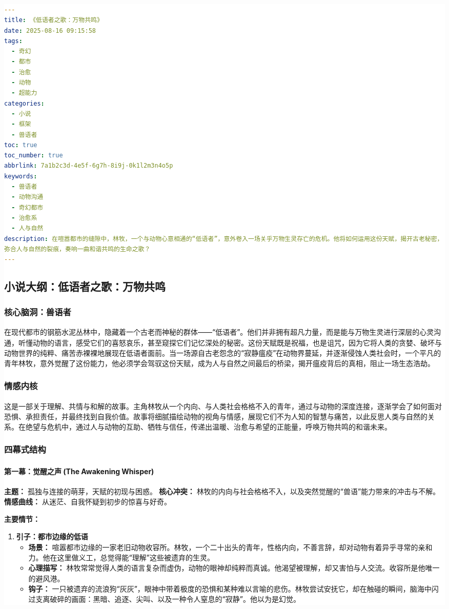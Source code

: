 ```yaml
---
title: 《低语者之歌：万物共鸣》
date: 2025-08-16 09:15:58
tags:
  - 奇幻
  - 都市
  - 治愈
  - 动物
  - 超能力
categories:
  - 小说
  - 框架
  - 兽语者
toc: true
toc_number: true
abbrlink: 7a1b2c3d-4e5f-6g7h-8i9j-0k1l2m3n4o5p
keywords:
  - 兽语者
  - 动物沟通
  - 奇幻都市
  - 治愈系
  - 人与自然
description: 在喧嚣都市的缝隙中，林牧，一个与动物心意相通的“低语者”，意外卷入一场关乎万物生灵存亡的危机。他将如何运用这份天赋，揭开古老秘密，弥合人与自然的裂痕，奏响一曲和谐共鸣的生命之歌？
---
```


## 小说大纲：低语者之歌：万物共鸣

### 核心脑洞：兽语者

在现代都市的钢筋水泥丛林中，隐藏着一个古老而神秘的群体——“低语者”。他们并非拥有超凡力量，而是能与万物生灵进行深层的心灵沟通，听懂动物的语言，感受它们的喜怒哀乐，甚至窥探它们记忆深处的秘密。这份天赋既是祝福，也是诅咒，因为它将人类的贪婪、破坏与动物世界的纯粹、痛苦赤裸裸地展现在低语者面前。当一场源自古老怨念的“寂静瘟疫”在动物界蔓延，并逐渐侵蚀人类社会时，一个平凡的青年林牧，意外觉醒了这份能力，他必须学会驾驭这份天赋，成为人与自然之间最后的桥梁，揭开瘟疫背后的真相，阻止一场生态浩劫。

### 情感内核

这是一部关于理解、共情与和解的故事。主角林牧从一个内向、与人类社会格格不入的青年，通过与动物的深度连接，逐渐学会了如何面对恐惧、承担责任，并最终找到自我价值。故事将细腻描绘动物的视角与情感，展现它们不为人知的智慧与痛苦，以此反思人类与自然的关系。在绝望与危机中，通过人与动物的互助、牺牲与信任，传递出温暖、治愈与希望的正能量，呼唤万物共鸣的和谐未来。

### 四幕式结构

#### 第一幕：觉醒之声 (The Awakening Whisper)

**主题：** 孤独与连接的萌芽，天赋的初现与困惑。
**核心冲突：** 林牧的内向与社会格格不入，以及突然觉醒的“兽语”能力带来的冲击与不解。
**情感曲线：** 从迷茫、自我怀疑到初步的惊喜与好奇。

**主要情节：**

1.  **引子：都市边缘的低语**
    *   **场景：** 喧嚣都市边缘的一家老旧动物收容所。林牧，一个二十出头的青年，性格内向，不善言辞，却对动物有着异乎寻常的亲和力。他在这里做义工，总觉得能“理解”这些被遗弃的生灵。
    *   **心理描写：** 林牧常常觉得人类的语言复杂而虚伪，动物的眼神却纯粹而真诚。他渴望被理解，却又害怕与人交流。收容所是他唯一的避风港。
    *   **钩子：** 一只被遗弃的流浪狗“灰灰”，眼神中带着极度的恐惧和某种难以言喻的悲伤。林牧尝试安抚它，却在触碰的瞬间，脑海中闪过支离破碎的画面：黑暗、追逐、尖叫、以及一种令人窒息的“寂静”。他以为是幻觉。
